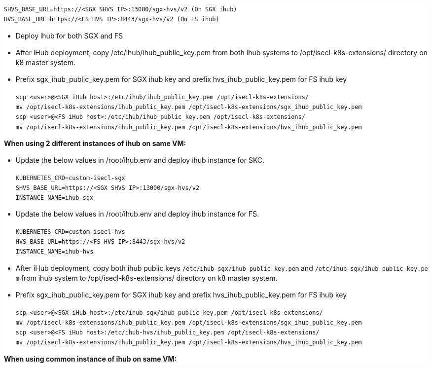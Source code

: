   ```
  SHVS_BASE_URL=https://<SGX SHVS IP>:13000/sgx-hvs/v2 (On SGX ihub)
  HVS_BASE_URL=https://<FS HVS IP>:8443/sgx-hvs/v2 (On FS ihub)
  ```

- Deploy ihub for both SGX and FS

- After iHub deployment, copy /etc/ihub/ihub_public_key.pem from both ihub systems to /opt/isecl-k8s-extensions/ directory on k8 master system.

- Prefix sgx_ihub_public_key.pem for SGX ihub key and prefix hvs_ihub_public_key.pem for FS ihub key

  ```
  scp <user>@<SGX iHub host>:/etc/ihub/ihub_public_key.pem /opt/isecl-k8s-extensions/
  mv /opt/isecl-k8s-extensions/ihub_public_key.pem /opt/isecl-k8s-extensions/sgx_ihub_public_key.pem
  scp <user>@<FS iHub host>:/etc/ihub/ihub_public_key.pem /opt/isecl-k8s-extensions/
  mv /opt/isecl-k8s-extensions/ihub_public_key.pem /opt/isecl-k8s-extensions/hvs_ihub_public_key.pem
  ```


**When using 2 different instances of ihub on same VM:**

- Update the below values in /root/ihub.env and deploy ihub instance for SKC.

  ```
  KUBERNETES_CRD=custom-isecl-sgx
  SHVS_BASE_URL=https://<SGX SHVS IP>:13000/sgx-hvs/v2
  INSTANCE_NAME=ihub-sgx
  ```

- Update the below values in /root/ihub.env and deploy ihub instance for FS.

  ```
  KUBERNETES_CRD=custom-isecl-hvs
  HVS_BASE_URL=https://<FS HVS IP>:8443/sgx-hvs/v2
  INSTANCE_NAME=ihub-hvs
  ```

- After iHub deployment, copy both ihub public keys `/etc/ihub-sgx/ihub_public_key.pem` and `/etc/ihub-sgx/ihub_public_key.pem` from ihub system to /opt/isecl-k8s-extensions/ directory on k8 master system.

- Prefix sgx_ihub_public_key.pem for SGX ihub key and prefix hvs_ihub_public_key.pem for FS ihub key

  ```
  scp <user>@<SGX iHub host>:/etc/ihub-sgx/ihub_public_key.pem /opt/isecl-k8s-extensions/
  mv /opt/isecl-k8s-extensions/ihub_public_key.pem /opt/isecl-k8s-extensions/sgx_ihub_public_key.pem
  scp <user>@<FS iHub host>:/etc/ihub-hvs/ihub_public_key.pem /opt/isecl-k8s-extensions/
  mv /opt/isecl-k8s-extensions/ihub_public_key.pem /opt/isecl-k8s-extensions/hvs_ihub_public_key.pem
  ```


**When using common instance of ihub on same VM:**

